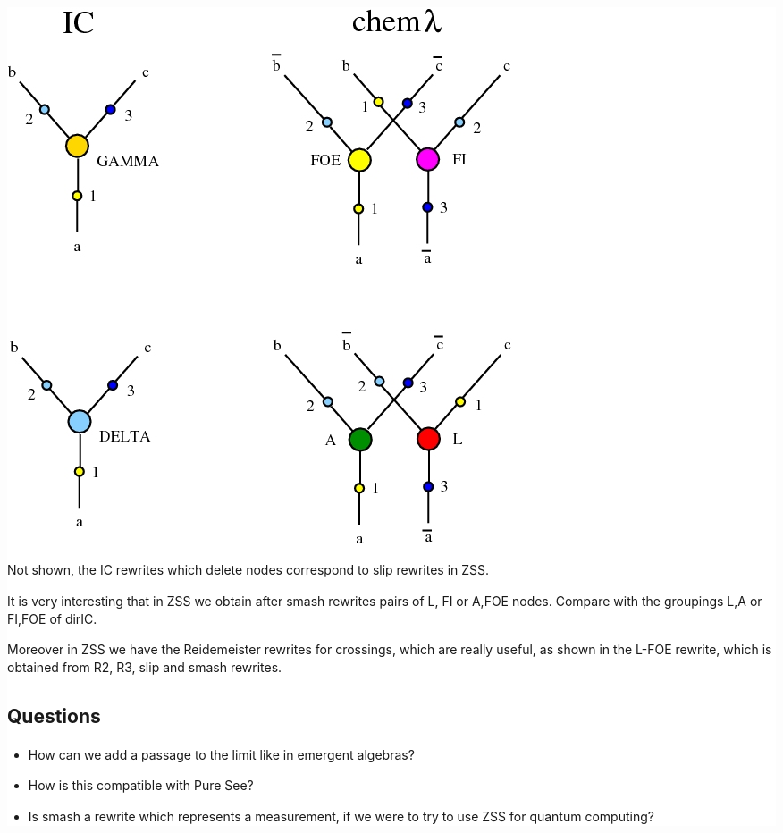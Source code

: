![Interaction Combinators and dirIC](img/dirIC.jpg)

Not shown, the IC rewrites which delete nodes correspond to slip rewrites in ZSS. 

It is very interesting that in ZSS we obtain after smash rewrites pairs of L, FI or A,FOE nodes. Compare with the groupings L,A or FI,FOE of dirIC. 

Moreover in ZSS we have the Reidemeister rewrites for crossings, which are really useful, as shown in the L-FOE rewrite, which is obtained from R2, R3, slip and smash rewrites. 



## Questions

  * How can we add a passage to the limit like in emergent algebras? 

  * How is this compatible with Pure See? 

  * Is smash a rewrite which represents a measurement, if we were to try to use ZSS for quantum computing?






